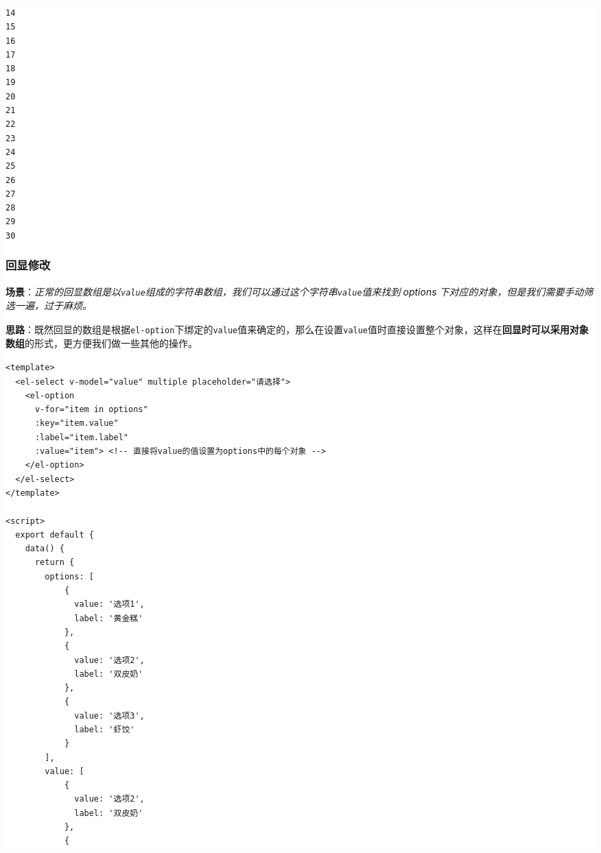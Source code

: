 ```
14
15
16
17
18
19
20
21
22
23
24
25
26
27
28
29
30
```

### []()[]()

### []()回显修改

**场景**：*正常的回显数组是以`value`组成的字符串数组，我们可以通过这个字符串`value`值来找到 options 下对应的对象，但是我们需要手动筛选一遍，过于麻烦。*

**思路**：既然回显的数组是根据`el-option`下绑定的`value`值来确定的，那么在设置`value`值时直接设置整个对象，这样在**回显时可以采用对象数组**的形式，更方便我们做一些其他的操作。

```
<template>
  <el-select v-model="value" multiple placeholder="请选择">
    <el-option
      v-for="item in options"  
      :key="item.value" 
      :label="item.label"
      :value="item"> <!-- 直接将value的值设置为options中的每个对象 -->
    </el-option>
  </el-select>
</template>

<script>
  export default {
    data() {
      return {
        options: [
            { 
              value: '选项1',
              label: '黄金糕'
            }, 
            {
              value: '选项2',
              label: '双皮奶'
            }, 
            {
              value: '选项3',
              label: '虾饺'
            }
        ],
        value: [
            {
              value: '选项2',
              label: '双皮奶'
            }, 
            {
```